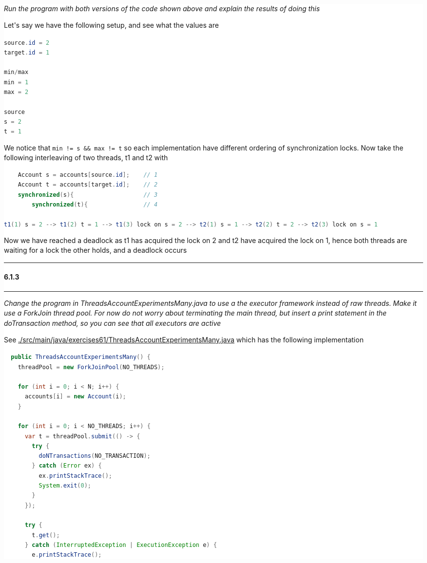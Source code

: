 *Run the program with both versions of the code shown above and explain the results of doing this*

Let's say we have the following setup, and see what the values are

```java
source.id = 2
target.id = 1

min/max
min = 1
max = 2

source
s = 2
t = 1

```

We notice that `min != s && max != t` so each implementation have different ordering of synchronization locks. Now take the following interleaving of two threads, t1 and t2 with

```java
    Account s = accounts[source.id];    // 1
    Account t = accounts[target.id];    // 2
    synchronized(s){                    // 3
        synchronized(t){                // 4

t1(1) s = 2 --> t1(2) t = 1 --> t1(3) lock on s = 2 --> t2(1) s = 1 --> t2(2) t = 2 --> t2(3) lock on s = 1
```

Now we have reached a deadlock as t1 has acquired the lock on 2 and t2 have acquired the lock on 1, hence both threads are waiting for a lock the other holds, and a deadlock occurs

***

#### 6.1.3
***
*Change the program in ThreadsAccountExperimentsMany.java to use a the executor framework instead of raw threads. Make it use a ForkJoin thread pool. For now do not worry about terminating the main thread, but insert a print statement in the doTransaction method, so you can see that all executors are active*

See [./src/main/java/exercises61/ThreadsAccountExperimentsMany.java](./src/main/java/exercises61/ThreadsAccountExperimentsMany.java) which has the following implementation

```java
  public ThreadsAccountExperimentsMany() {
    threadPool = new ForkJoinPool(NO_THREADS);

    for (int i = 0; i < N; i++) {
      accounts[i] = new Account(i);
    }

    for (int i = 0; i < NO_THREADS; i++) {
      var t = threadPool.submit(() -> {
        try {
          doNTransactions(NO_TRANSACTION);
        } catch (Error ex) {
          ex.printStackTrace();
          System.exit(0);
        }
      });

      try {
        t.get();
      } catch (InterruptedException | ExecutionException e) {
        e.printStackTrace();
```